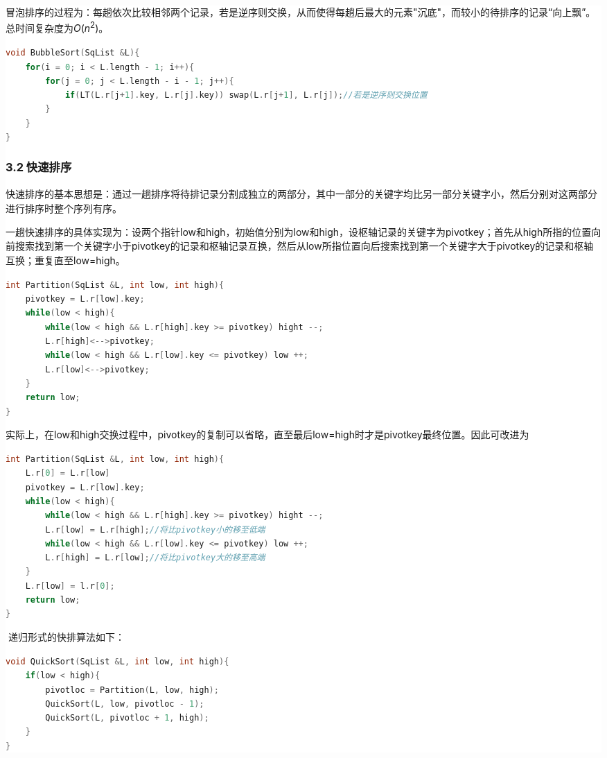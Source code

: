 ​		冒泡排序的过程为：每趟依次比较相邻两个记录，若是逆序则交换，从而使得每趟后最大的元素"沉底"，而较小的待排序的记录“向上飘”。总时间复杂度为$O(n^2)$。

```c
void BubbleSort(SqList &L){
    for(i = 0; i < L.length - 1; i++){
        for(j = 0; j < L.length - i - 1; j++){
            if(LT(L.r[j+1].key, L.r[j].key)) swap(L.r[j+1], L.r[j]);//若是逆序则交换位置
        }
    }
}
```

### 3.2 快速排序

​		快速排序的基本思想是：通过一趟排序将待排记录分割成独立的两部分，其中一部分的关键字均比另一部分关键字小，然后分别对这两部分进行排序时整个序列有序。

​		一趟快速排序的具体实现为：设两个指针low和high，初始值分别为low和high，设枢轴记录的关键字为pivotkey；首先从high所指的位置向前搜索找到第一个关键字小于pivotkey的记录和枢轴记录互换，然后从low所指位置向后搜索找到第一个关键字大于pivotkey的记录和枢轴互换；重复直至low=high。

```c
int Partition(SqList &L, int low, int high){
    pivotkey = L.r[low].key;
    while(low < high){
        while(low < high && L.r[high].key >= pivotkey) hight --;
        L.r[high]<-->pivotkey;
        while(low < high && L.r[low].key <= pivotkey) low ++;
        L.r[low]<-->pivotkey;
    }
    return low;
}
```

​		实际上，在low和high交换过程中，pivotkey的复制可以省略，直至最后low=high时才是pivotkey最终位置。因此可改进为

```C
int Partition(SqList &L, int low, int high){
    L.r[0] = L.r[low]
    pivotkey = L.r[low].key;
    while(low < high){
        while(low < high && L.r[high].key >= pivotkey) hight --;
        L.r[low] = L.r[high];//将比pivotkey小的移至低端
        while(low < high && L.r[low].key <= pivotkey) low ++;
        L.r[high] = L.r[low];//将比pivotkey大的移至高端
    }
    L.r[low] = l.r[0];
    return low;
}
```

​		递归形式的快排算法如下：

```c
void QuickSort(SqList &L, int low, int high){
    if(low < high){
        pivotloc = Partition(L, low, high);
        QuickSort(L, low, pivotloc - 1);
        QuickSort(L, pivotloc + 1, high);
    }
}
```
